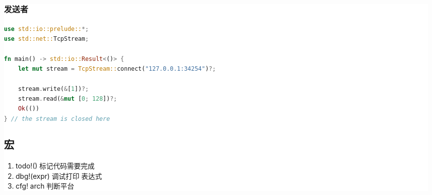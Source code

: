 ### 发送者

```rust
use std::io::prelude::*;
use std::net::TcpStream;

fn main() -> std::io::Result<()> {
    let mut stream = TcpStream::connect("127.0.0.1:34254")?;

    stream.write(&[1])?;
    stream.read(&mut [0; 128])?;
    Ok(())
} // the stream is closed here
```

## 宏

1. todo!()                   标记代码需要完成
2. dbg!(expr)                调试打印 表达式
3. cfg! arch                 判断平台
